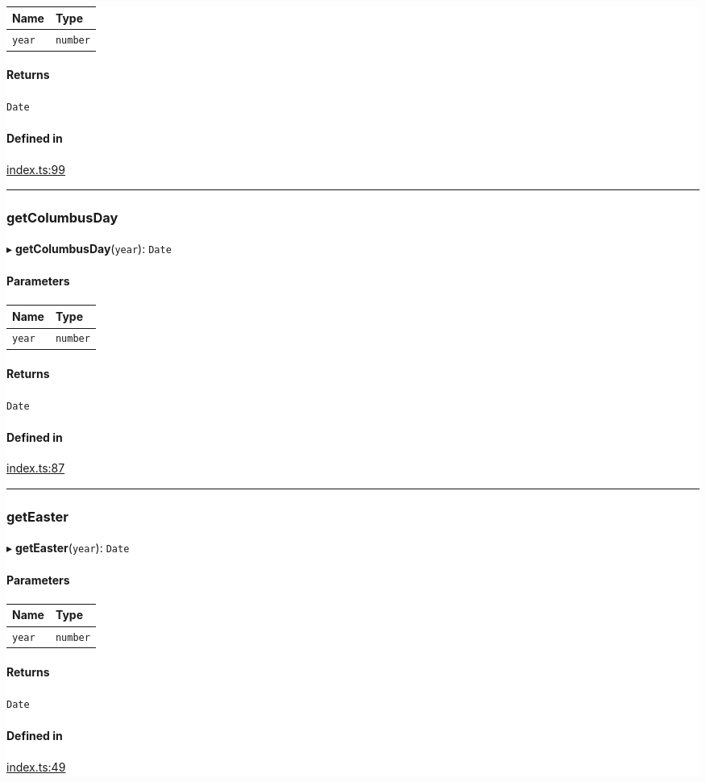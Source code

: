 | Name | Type |
| :------ | :------ |
| `year` | `number` |

#### Returns

`Date`

#### Defined in

[index.ts:99](https://github.com/fortypercenttitanium/date-fns-holiday-us/blob/main/src/index.ts#L99)

___

### getColumbusDay

▸ **getColumbusDay**(`year`): `Date`

#### Parameters

| Name | Type |
| :------ | :------ |
| `year` | `number` |

#### Returns

`Date`

#### Defined in

[index.ts:87](https://github.com/fortypercenttitanium/date-fns-holiday-us/blob/main/src/index.ts#L87)

___

### getEaster

▸ **getEaster**(`year`): `Date`

#### Parameters

| Name | Type |
| :------ | :------ |
| `year` | `number` |

#### Returns

`Date`

#### Defined in

[index.ts:49](https://github.com/fortypercenttitanium/date-fns-holiday-us/blob/main/src/index.ts#L49)
